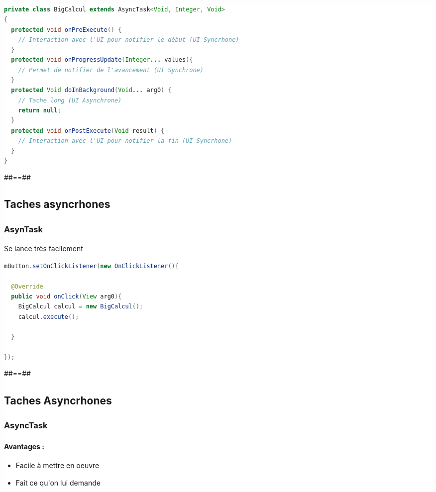 ```java
private class BigCalcul extends AsyncTask<Void, Integer, Void>
{
  protected void onPreExecute() {
    // Interaction avec l'UI pour notifier le début (UI Syncrhone)
  }
  protected void onProgressUpdate(Integer... values){
    // Permet de notifier de l'avancement (UI Synchrone)
  }
  protected Void doInBackground(Void... arg0) {
    // Tache long (UI Asynchrone)
    return null;
  }
  protected void onPostExecute(Void result) {
    // Interaction avec l'UI pour notifier la fin (UI Syncrhone)
  }
}
```
<footer />

##==##

## Taches asyncrhones

### AsynTask

Se lance très facilement

```java
mButton.setOnClickListener(new OnClickListener(){
  
  @Override
  public void onClick(View arg0){
    BigCalcul calcul = new BigCalcul();
    calcul.execute();

  }

});
```
<footer />

##==##

## Taches Asyncrhones

### AsyncTask

#### Avantages : 

* Facile à mettre en oeuvre

* Fait ce qu'on lui demande

